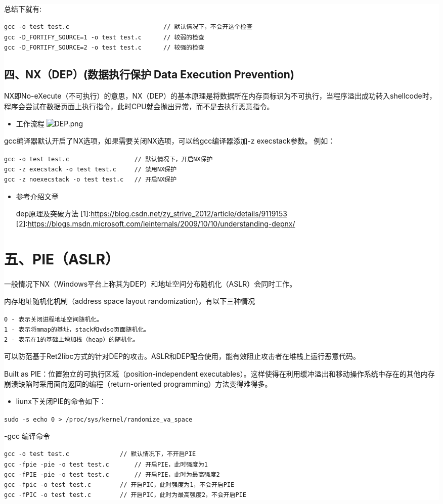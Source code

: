 总结下就有:

```
gcc -o test test.c							// 默认情况下，不会开这个检查
gcc -D_FORTIFY_SOURCE=1 -o test test.c		// 较弱的检查
gcc -D_FORTIFY_SOURCE=2 -o test test.c		// 较强的检查
```

##  四、NX（DEP）(数据执行保护 Data Execution Prevention)

NX即No-eXecute（不可执行）的意思，NX（DEP）的基本原理是将数据所在内存页标识为不可执行，当程序溢出成功转入shellcode时，程序会尝试在数据页面上执行指令，此时CPU就会抛出异常，而不是去执行恶意指令。


- 工作流程
![DEP.png](https://upload-images.jianshu.io/upload_images/3941016-4cb874d7ecbbfbc1.png?imageMogr2/auto-orient/strip%7CimageView2/2/w/1240)


gcc编译器默认开启了NX选项，如果需要关闭NX选项，可以给gcc编译器添加-z execstack参数。
例如：

```
gcc -o test test.c					// 默认情况下，开启NX保护
gcc -z execstack -o test test.c		// 禁用NX保护
gcc -z noexecstack -o test test.c	// 开启NX保护
```

- 参考介绍文章

  dep原理及突破方法  [1]:https://blog.csdn.net/zy_strive_2012/article/details/9119153
[2]:https://blogs.msdn.microsoft.com/ieinternals/2009/10/10/understanding-depnx/

# 五、PIE（ASLR）

一般情况下NX（Windows平台上称其为DEP）和地址空间分布随机化（ASLR）会同时工作。

内存地址随机化机制（address space layout randomization)，有以下三种情况
```
0 - 表示关闭进程地址空间随机化。
1 - 表示将mmap的基址，stack和vdso页面随机化。
2 - 表示在1的基础上增加栈（heap）的随机化。
```

可以防范基于Ret2libc方式的针对DEP的攻击。ASLR和DEP配合使用，能有效阻止攻击者在堆栈上运行恶意代码。

Built as PIE：位置独立的可执行区域（position-independent executables）。这样使得在利用缓冲溢出和移动操作系统中存在的其他内存崩溃缺陷时采用面向返回的编程（return-oriented programming）方法变得难得多。

- liunx下关闭PIE的命令如下：

```
sudo -s echo 0 > /proc/sys/kernel/randomize_va_space
```

-gcc 编译命令
```
gcc -o test test.c				// 默认情况下，不开启PIE
gcc -fpie -pie -o test test.c		// 开启PIE，此时强度为1
gcc -fPIE -pie -o test test.c		// 开启PIE，此时为最高强度2
gcc -fpic -o test test.c		// 开启PIC，此时强度为1，不会开启PIE
gcc -fPIC -o test test.c		// 开启PIC，此时为最高强度2，不会开启PIE
```
